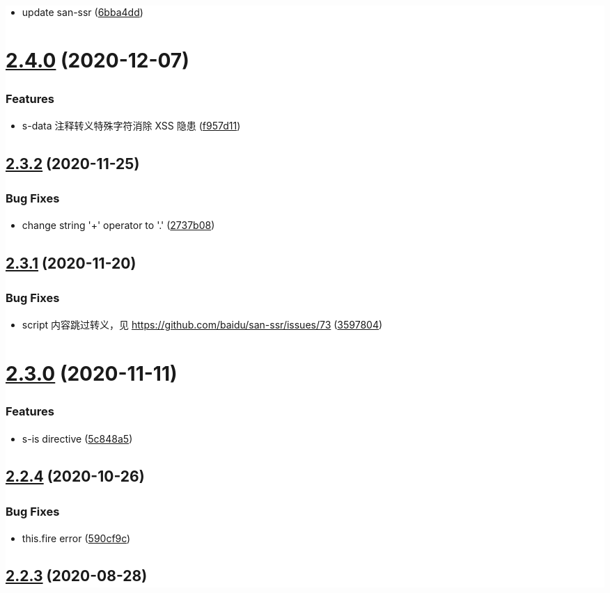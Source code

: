 * update san-ssr ([6bba4dd](https://github.com/searchfe/san-ssr-target-php/commit/6bba4dd642e238b9180f6e665aec4f7113fc6a08))

# [2.4.0](https://github.com/searchfe/san-ssr-target-php/compare/v2.3.2...v2.4.0) (2020-12-07)


### Features

* s-data 注释转义特殊字符消除 XSS 隐患 ([f957d11](https://github.com/searchfe/san-ssr-target-php/commit/f957d11bcf4f1d11993a839641320c6c5460ce8f))

## [2.3.2](https://github.com/searchfe/san-ssr-target-php/compare/v2.3.1...v2.3.2) (2020-11-25)


### Bug Fixes

* change string '+' operator to '.' ([2737b08](https://github.com/searchfe/san-ssr-target-php/commit/2737b08c6f4b2a3f0bec8eb01d7b1013a62c14e2))

## [2.3.1](https://github.com/searchfe/san-ssr-target-php/compare/v2.3.0...v2.3.1) (2020-11-20)


### Bug Fixes

* script 内容跳过转义，见 https://github.com/baidu/san-ssr/issues/73 ([3597804](https://github.com/searchfe/san-ssr-target-php/commit/35978049fde2a6c6a34c21da91d749150fbeb94c))

# [2.3.0](https://github.com/searchfe/san-ssr-target-php/compare/v2.2.4...v2.3.0) (2020-11-11)


### Features

* s-is directive ([5c848a5](https://github.com/searchfe/san-ssr-target-php/commit/5c848a5a64f755028f8507f77af297e526ac0d6e))

## [2.2.4](https://github.com/searchfe/san-ssr-target-php/compare/v2.2.3...v2.2.4) (2020-10-26)


### Bug Fixes

* this.fire error ([590cf9c](https://github.com/searchfe/san-ssr-target-php/commit/590cf9c61bab2fb2b72f0bc14ad241fb6049ccd0))

## [2.2.3](https://github.com/searchfe/san-ssr-target-php/compare/v2.2.2...v2.2.3) (2020-08-28)
